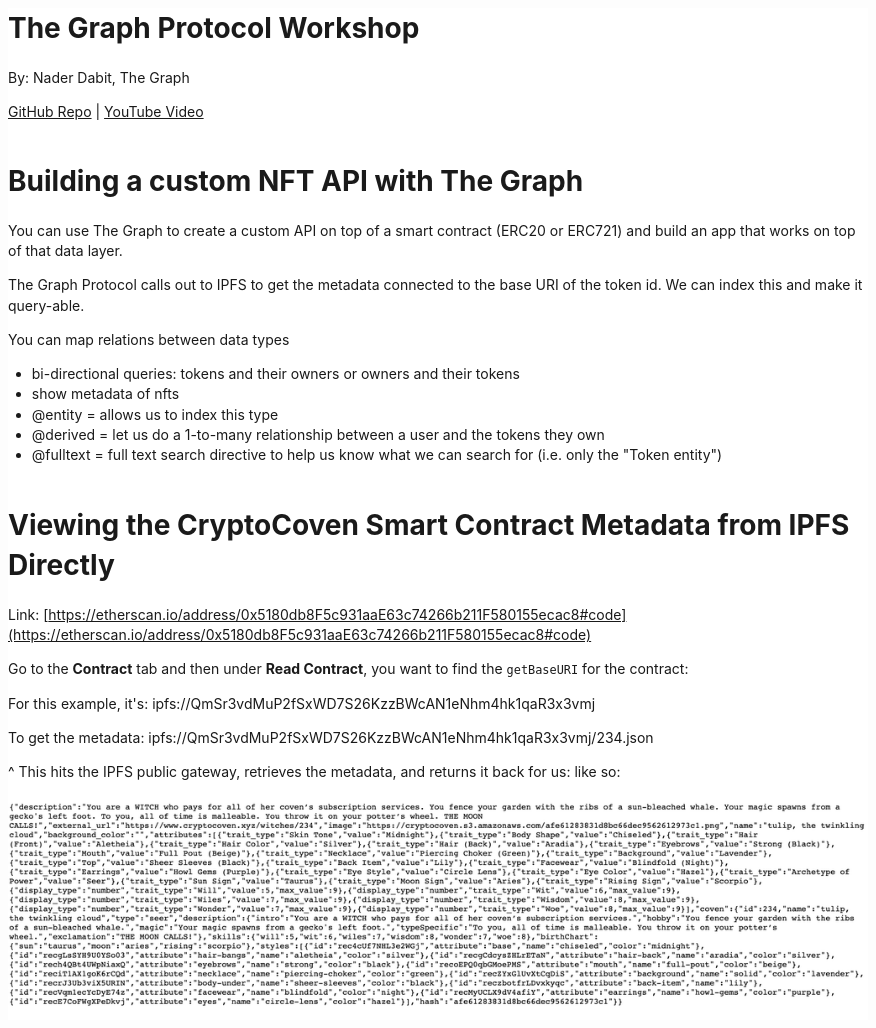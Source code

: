 # The Graph Protocol Workshop

By: Nader Dabit, The Graph

[GitHub Repo](https://github.com/dabit3/custom-nft-subgraph-workshop) |
[YouTube Video](https://www.youtube.com/watch?v=XycxuYuJo6M)

# Building a custom NFT API with The Graph

You can use The Graph to create a custom API on top of a smart contract (ERC20 or ERC721) and build an app that works on top of that data layer.

The Graph Protocol calls out to IPFS to get the metadata connected to the base URI of the token id. We can index this and make it query-able.

You can map relations between data types

- bi-directional queries: tokens and their owners or owners and their tokens
- show metadata of nfts
- @entity = allows us to index this type
- @derived = let us do a 1-to-many relationship between a user and the tokens they own
- @fulltext = full text search directive to help us know what we can search for (i.e. only the "Token entity")

# Viewing the CryptoCoven Smart Contract Metadata from IPFS Directly

Link: [https://etherscan.io/address/0x5180db8F5c931aaE63c74266b211F580155ecac8#code](https://etherscan.io/address/0x5180db8F5c931aaE63c74266b211F580155ecac8#code)

Go to the <b>Contract</b> tab and then under <b>Read Contract</b>, you want to find the `getBaseURI` for the contract:

For this example, it's: ipfs://QmSr3vdMuP2fSxWD7S26KzzBWcAN1eNhm4hk1qaR3x3vmj

To get the metadata: ipfs://QmSr3vdMuP2fSxWD7S26KzzBWcAN1eNhm4hk1qaR3x3vmj/234.json

^ This hits the IPFS public gateway, retrieves the metadata, and returns it back for us: like so:

![ipfs cryptocoven #234](./assets/ipfs-cryptocoven-metadata234.png)
